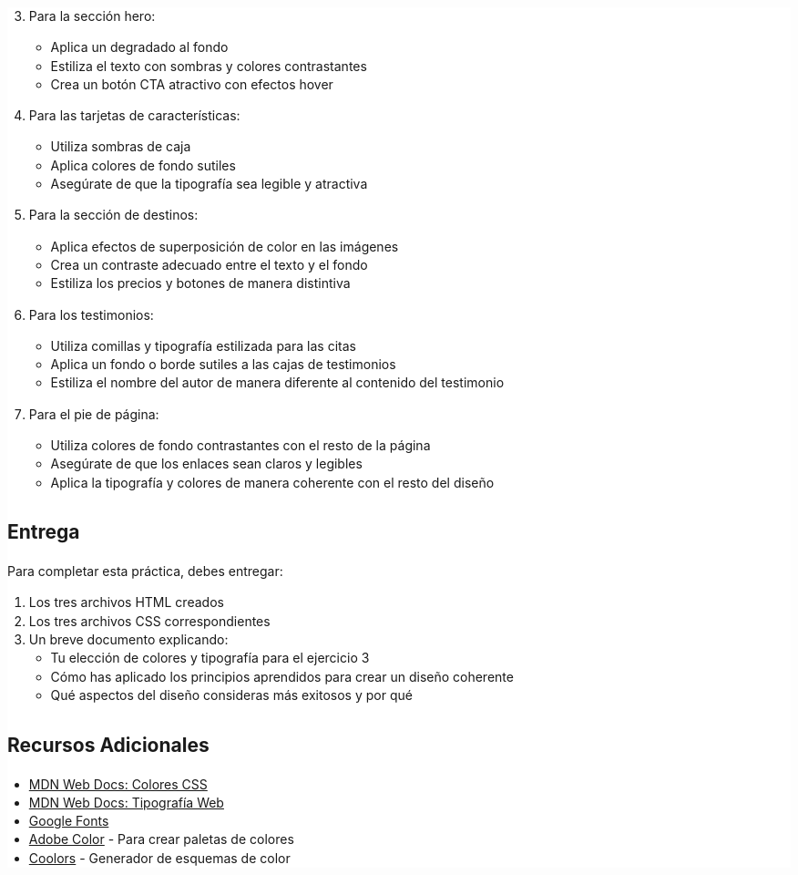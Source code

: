 3. Para la sección hero:
   - Aplica un degradado al fondo
   - Estiliza el texto con sombras y colores contrastantes
   - Crea un botón CTA atractivo con efectos hover

4. Para las tarjetas de características:
   - Utiliza sombras de caja
   - Aplica colores de fondo sutiles
   - Asegúrate de que la tipografía sea legible y atractiva

5. Para la sección de destinos:
   - Aplica efectos de superposición de color en las imágenes
   - Crea un contraste adecuado entre el texto y el fondo
   - Estiliza los precios y botones de manera distintiva

6. Para los testimonios:
   - Utiliza comillas y tipografía estilizada para las citas
   - Aplica un fondo o borde sutiles a las cajas de testimonios
   - Estiliza el nombre del autor de manera diferente al contenido del testimonio

7. Para el pie de página:
   - Utiliza colores de fondo contrastantes con el resto de la página
   - Asegúrate de que los enlaces sean claros y legibles
   - Aplica la tipografía y colores de manera coherente con el resto del diseño

## Entrega

Para completar esta práctica, debes entregar:

1. Los tres archivos HTML creados
2. Los tres archivos CSS correspondientes
3. Un breve documento explicando:
   - Tu elección de colores y tipografía para el ejercicio 3
   - Cómo has aplicado los principios aprendidos para crear un diseño coherente
   - Qué aspectos del diseño consideras más exitosos y por qué

## Recursos Adicionales

- [MDN Web Docs: Colores CSS](https://developer.mozilla.org/es/docs/Web/CSS/color)
- [MDN Web Docs: Tipografía Web](https://developer.mozilla.org/es/docs/Learn/CSS/Styling_text/Fundamentals)
- [Google Fonts](https://fonts.google.com/)
- [Adobe Color](https://color.adobe.com/es/create/color-wheel) - Para crear paletas de colores
- [Coolors](https://coolors.co/) - Generador de esquemas de color 